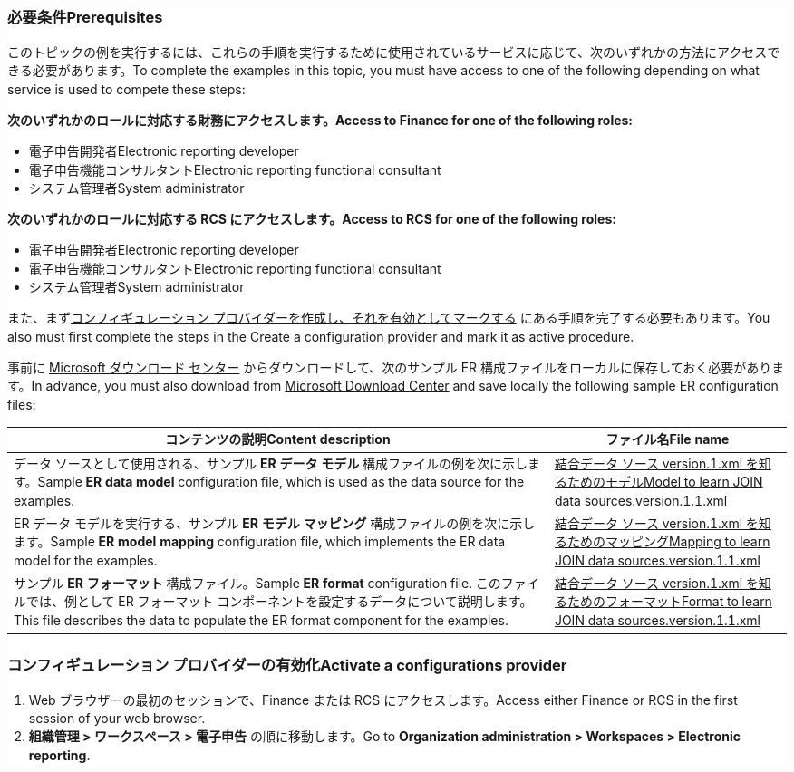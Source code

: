 ### <a name="prerequisites"></a><span data-ttu-id="3077d-122">必要条件</span><span class="sxs-lookup"><span data-stu-id="3077d-122">Prerequisites</span></span>

<span data-ttu-id="3077d-123">このトピックの例を実行するには、これらの手順を実行するために使用されているサービスに応じて、次のいずれかの方法にアクセスできる必要があります。</span><span class="sxs-lookup"><span data-stu-id="3077d-123">To complete the examples in this topic, you must have access to one of the following depending on what service is used to compete these steps:</span></span>

<span data-ttu-id="3077d-124">**次のいずれかのロールに対応する財務にアクセスします。**</span><span class="sxs-lookup"><span data-stu-id="3077d-124">**Access to Finance for one of the following roles:**</span></span>

- <span data-ttu-id="3077d-125">電子申告開発者</span><span class="sxs-lookup"><span data-stu-id="3077d-125">Electronic reporting developer</span></span>
- <span data-ttu-id="3077d-126">電子申告機能コンサルタント</span><span class="sxs-lookup"><span data-stu-id="3077d-126">Electronic reporting functional consultant</span></span>
- <span data-ttu-id="3077d-127">システム管理者</span><span class="sxs-lookup"><span data-stu-id="3077d-127">System administrator</span></span>

<span data-ttu-id="3077d-128">**次のいずれかのロールに対応する RCS にアクセスします。**</span><span class="sxs-lookup"><span data-stu-id="3077d-128">**Access to RCS for one of the following roles:**</span></span>

- <span data-ttu-id="3077d-129">電子申告開発者</span><span class="sxs-lookup"><span data-stu-id="3077d-129">Electronic reporting developer</span></span>
- <span data-ttu-id="3077d-130">電子申告機能コンサルタント</span><span class="sxs-lookup"><span data-stu-id="3077d-130">Electronic reporting functional consultant</span></span>
- <span data-ttu-id="3077d-131">システム管理者</span><span class="sxs-lookup"><span data-stu-id="3077d-131">System administrator</span></span>

<span data-ttu-id="3077d-132">また、まず[コンフィギュレーション プロバイダーを作成し、それを有効としてマークする](tasks/er-configuration-provider-mark-it-active-2016-11.md) にある手順を完了する必要もあります。</span><span class="sxs-lookup"><span data-stu-id="3077d-132">You also must first complete the steps in the [Create a configuration provider and mark it as active](tasks/er-configuration-provider-mark-it-active-2016-11.md) procedure.</span></span>

<span data-ttu-id="3077d-133">事前に [Microsoft ダウンロード センター](https://go.microsoft.com/fwlink/?linkid=000000) からダウンロードして、次のサンプル ER 構成ファイルをローカルに保存しておく必要があります。</span><span class="sxs-lookup"><span data-stu-id="3077d-133">In advance, you must also download from [Microsoft Download Center](https://go.microsoft.com/fwlink/?linkid=000000) and save locally the following sample ER configuration files:</span></span>

| <span data-ttu-id="3077d-134">**コンテンツの説明**</span><span class="sxs-lookup"><span data-stu-id="3077d-134">**Content description**</span></span>  | <span data-ttu-id="3077d-135">**ファイル名**</span><span class="sxs-lookup"><span data-stu-id="3077d-135">**File name**</span></span>   |
|--------------------------|-----------------|
| <span data-ttu-id="3077d-136">データ ソースとして使用される、サンプル **ER データ モデル** 構成ファイルの例を次に示します。</span><span class="sxs-lookup"><span data-stu-id="3077d-136">Sample **ER data model** configuration file, which is used as the data source for the examples.</span></span>| [<span data-ttu-id="3077d-137">結合データ ソース version.1.xml を知るためのモデル</span><span class="sxs-lookup"><span data-stu-id="3077d-137">Model to learn JOIN data sources.version.1.1.xml</span></span>](https://mbs.microsoft.com/customersource/Global/AX/downloads/hot-fixes/365optelecrepeg) |
| <span data-ttu-id="3077d-138">ER データ モデルを実行する、サンプル **ER モデル マッピング** 構成ファイルの例を次に示します。</span><span class="sxs-lookup"><span data-stu-id="3077d-138">Sample **ER model mapping** configuration file, which implements the ER data model for the examples.</span></span> | [<span data-ttu-id="3077d-139">結合データ ソース version.1.xml を知るためのマッピング</span><span class="sxs-lookup"><span data-stu-id="3077d-139">Mapping to learn JOIN data sources.version.1.1.xml</span></span>](https://mbs.microsoft.com/customersource/Global/AX/downloads/hot-fixes/365optelecrepeg) |
| <span data-ttu-id="3077d-140">サンプル **ER フォーマット** 構成ファイル。</span><span class="sxs-lookup"><span data-stu-id="3077d-140">Sample **ER format** configuration file.</span></span> <span data-ttu-id="3077d-141">このファイルでは、例として ER フォーマット コンポーネントを設定するデータについて説明します。</span><span class="sxs-lookup"><span data-stu-id="3077d-141">This file describes the data to populate the ER format component for the examples.</span></span> | [<span data-ttu-id="3077d-142">結合データ ソース version.1.xml を知るためのフォーマット</span><span class="sxs-lookup"><span data-stu-id="3077d-142">Format to learn JOIN data sources.version.1.1.xml</span></span>](https://mbs.microsoft.com/customersource/Global/AX/downloads/hot-fixes/365optelecrepeg) |

### <a name="activate-a-configurations-provider"></a><span data-ttu-id="3077d-143">コンフィギュレーション プロバイダーの有効化</span><span class="sxs-lookup"><span data-stu-id="3077d-143">Activate a configurations provider</span></span>

1. <span data-ttu-id="3077d-144">Web ブラウザーの最初のセッションで、Finance または RCS にアクセスします。</span><span class="sxs-lookup"><span data-stu-id="3077d-144">Access either Finance or RCS in the first session of your web browser.</span></span>
2. <span data-ttu-id="3077d-145">**組織管理  \> ワークスペース \> 電子申告** の順に移動します。</span><span class="sxs-lookup"><span data-stu-id="3077d-145">Go to **Organization administration \> Workspaces \> Electronic reporting**.</span></span>